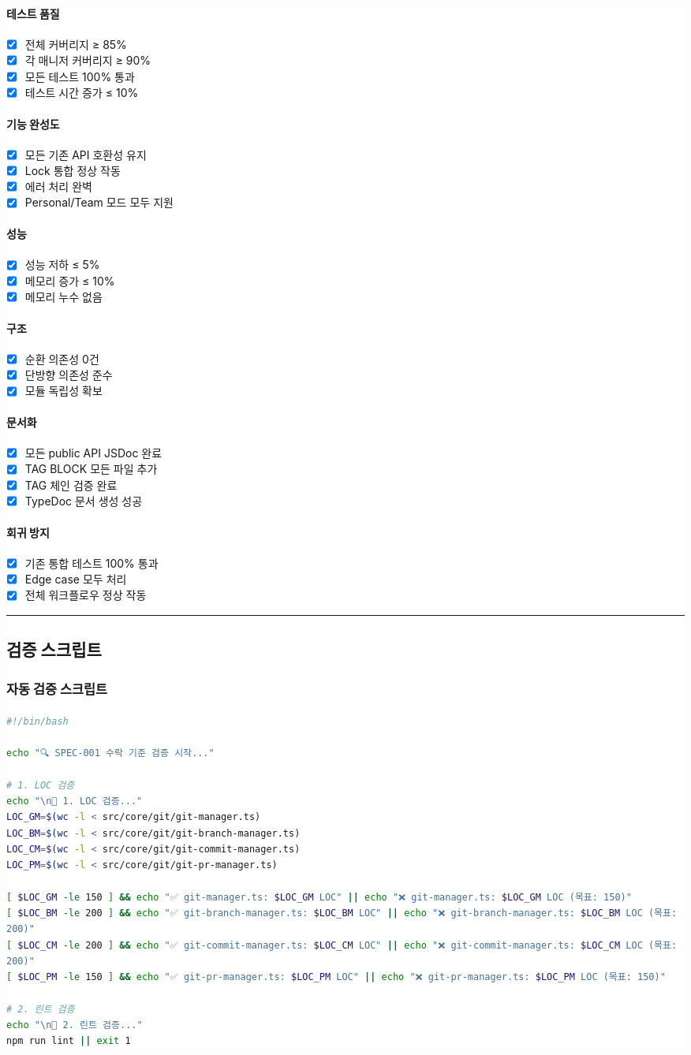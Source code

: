 #### 테스트 품질
- [x] 전체 커버리지 ≥ 85%
- [x] 각 매니저 커버리지 ≥ 90%
- [x] 모든 테스트 100% 통과
- [x] 테스트 시간 증가 ≤ 10%

#### 기능 완성도
- [x] 모든 기존 API 호환성 유지
- [x] Lock 통합 정상 작동
- [x] 에러 처리 완벽
- [x] Personal/Team 모드 모두 지원

#### 성능
- [x] 성능 저하 ≤ 5%
- [x] 메모리 증가 ≤ 10%
- [x] 메모리 누수 없음

#### 구조
- [x] 순환 의존성 0건
- [x] 단방향 의존성 준수
- [x] 모듈 독립성 확보

#### 문서화
- [x] 모든 public API JSDoc 완료
- [x] TAG BLOCK 모든 파일 추가
- [x] TAG 체인 검증 완료
- [x] TypeDoc 문서 생성 성공

#### 회귀 방지
- [x] 기존 통합 테스트 100% 통과
- [x] Edge case 모두 처리
- [x] 전체 워크플로우 정상 작동

---

## 검증 스크립트

### 자동 검증 스크립트

```bash
#!/bin/bash

echo "🔍 SPEC-001 수락 기준 검증 시작..."

# 1. LOC 검증
echo "\n📏 1. LOC 검증..."
LOC_GM=$(wc -l < src/core/git/git-manager.ts)
LOC_BM=$(wc -l < src/core/git/git-branch-manager.ts)
LOC_CM=$(wc -l < src/core/git/git-commit-manager.ts)
LOC_PM=$(wc -l < src/core/git/git-pr-manager.ts)

[ $LOC_GM -le 150 ] && echo "✅ git-manager.ts: $LOC_GM LOC" || echo "❌ git-manager.ts: $LOC_GM LOC (목표: 150)"
[ $LOC_BM -le 200 ] && echo "✅ git-branch-manager.ts: $LOC_BM LOC" || echo "❌ git-branch-manager.ts: $LOC_BM LOC (목표: 200)"
[ $LOC_CM -le 200 ] && echo "✅ git-commit-manager.ts: $LOC_CM LOC" || echo "❌ git-commit-manager.ts: $LOC_CM LOC (목표: 200)"
[ $LOC_PM -le 150 ] && echo "✅ git-pr-manager.ts: $LOC_PM LOC" || echo "❌ git-pr-manager.ts: $LOC_PM LOC (목표: 150)"

# 2. 린트 검증
echo "\n🔧 2. 린트 검증..."
npm run lint || exit 1
```